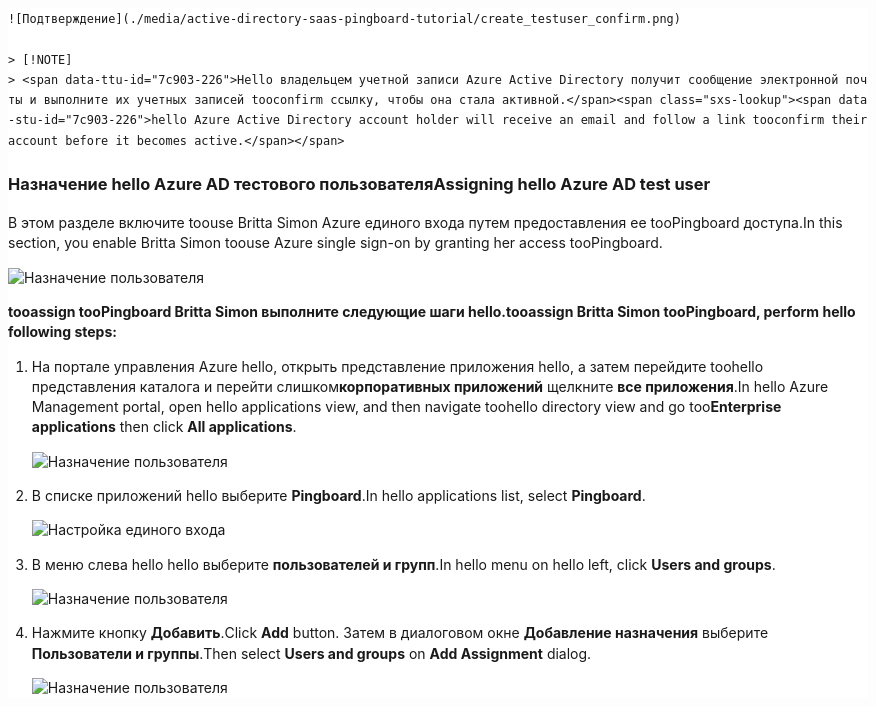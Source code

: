     ![Подтверждение](./media/active-directory-saas-pingboard-tutorial/create_testuser_confirm.png)
        
    > [!NOTE]
    > <span data-ttu-id="7c903-226">Hello владельцем учетной записи Azure Active Directory получит сообщение электронной почты и выполните их учетных записей tooconfirm ссылку, чтобы она стала активной.</span><span class="sxs-lookup"><span data-stu-id="7c903-226">hello Azure Active Directory account holder will receive an email and follow a link tooconfirm their account before it becomes active.</span></span>

### <a name="assigning-hello-azure-ad-test-user"></a><span data-ttu-id="7c903-227">Назначение hello Azure AD тестового пользователя</span><span class="sxs-lookup"><span data-stu-id="7c903-227">Assigning hello Azure AD test user</span></span>

<span data-ttu-id="7c903-228">В этом разделе включите toouse Britta Simon Azure единого входа путем предоставления ее tooPingboard доступа.</span><span class="sxs-lookup"><span data-stu-id="7c903-228">In this section, you enable Britta Simon toouse Azure single sign-on by granting her access tooPingboard.</span></span>

![Назначение пользователя][200] 

<span data-ttu-id="7c903-230">**tooassign tooPingboard Britta Simon выполните следующие шаги hello.**</span><span class="sxs-lookup"><span data-stu-id="7c903-230">**tooassign Britta Simon tooPingboard, perform hello following steps:**</span></span>

1. <span data-ttu-id="7c903-231">На портале управления Azure hello, открыть представление приложения hello, а затем перейдите toohello представления каталога и перейти слишком**корпоративных приложений** щелкните **все приложения**.</span><span class="sxs-lookup"><span data-stu-id="7c903-231">In hello Azure Management portal, open hello applications view, and then navigate toohello directory view and go too**Enterprise applications** then click **All applications**.</span></span>

    ![Назначение пользователя][201] 

2. <span data-ttu-id="7c903-233">В списке приложений hello выберите **Pingboard**.</span><span class="sxs-lookup"><span data-stu-id="7c903-233">In hello applications list, select **Pingboard**.</span></span>

    ![Настройка единого входа](./media/active-directory-saas-pingboard-tutorial/tutorial_pingboard_app.png) 

3. <span data-ttu-id="7c903-235">В меню слева hello hello выберите **пользователей и групп**.</span><span class="sxs-lookup"><span data-stu-id="7c903-235">In hello menu on hello left, click **Users and groups**.</span></span>

    ![Назначение пользователя][202] 

4. <span data-ttu-id="7c903-237">Нажмите кнопку **Добавить**.</span><span class="sxs-lookup"><span data-stu-id="7c903-237">Click **Add** button.</span></span> <span data-ttu-id="7c903-238">Затем в диалоговом окне **Добавление назначения** выберите **Пользователи и группы**.</span><span class="sxs-lookup"><span data-stu-id="7c903-238">Then select **Users and groups** on **Add Assignment** dialog.</span></span>

    ![Назначение пользователя][203]


[1]: ./media/active-directory-saas-pingboard-tutorial/tutorial_general_01.png
[2]: ./media/active-directory-saas-pingboard-tutorial/tutorial_general_02.png
[3]: ./media/active-directory-saas-pingboard-tutorial/tutorial_general_03.png
[4]: ./media/active-directory-saas-pingboard-tutorial/tutorial_general_04.png
[100]: ./media/active-directory-saas-pingboard-tutorial/tutorial_general_100.png
[200]: ./media/active-directory-saas-pingboard-tutorial/tutorial_general_200.png
[201]: ./media/active-directory-saas-pingboard-tutorial/tutorial_general_201.png
[202]: ./media/active-directory-saas-pingboard-tutorial/tutorial_general_202.png
[203]: ./media/active-directory-saas-pingboard-tutorial/tutorial_general_203.png
